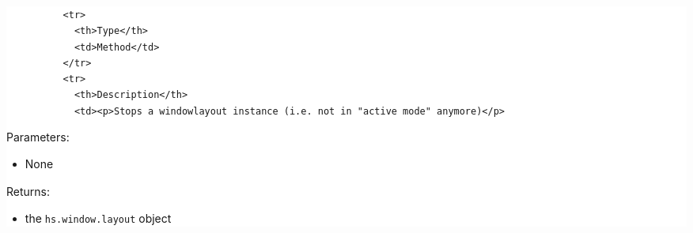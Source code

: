               <tr>
                <th>Type</th>
                <td>Method</td>
              </tr>
              <tr>
                <th>Description</th>
                <td><p>Stops a windowlayout instance (i.e. not in "active mode" anymore)</p>
<p>Parameters:</p>
<ul>
<li>None</li>
</ul>
<p>Returns:</p>
<ul>
<li>the <code>hs.window.layout</code> object</li>
</ul>
</td>
              </tr>
            </table>
          </section>
